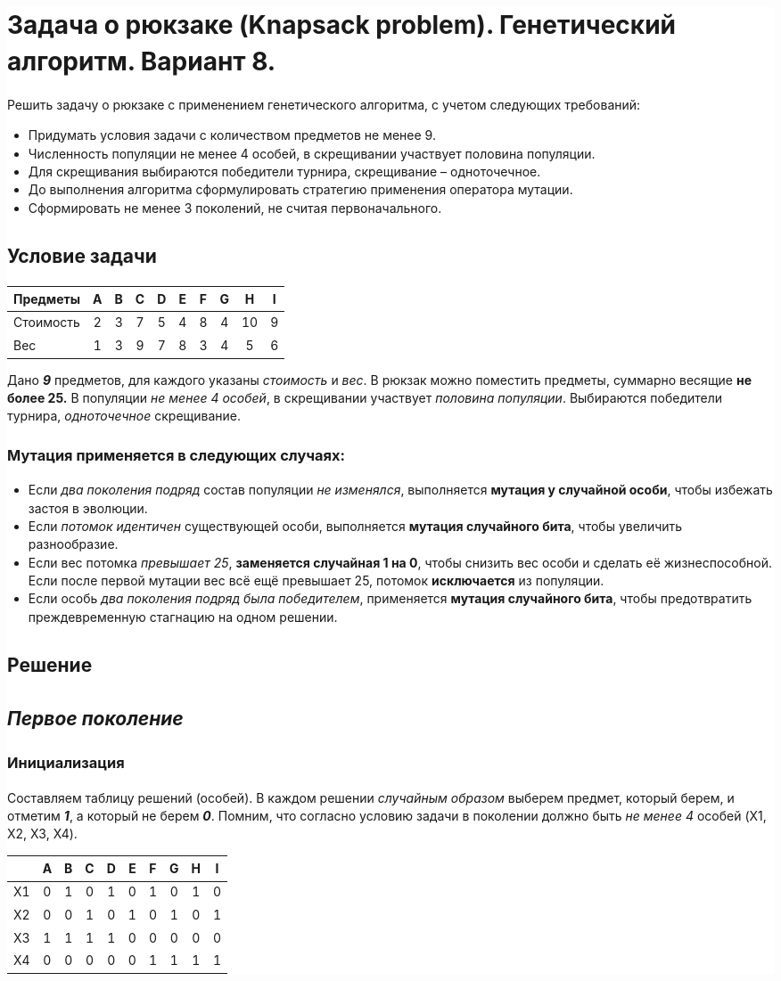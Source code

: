 # Задача о рюкзаке (Knapsack problem). Генетический алгоритм. Вариант 8.

Решить задачу о рюкзаке с применением генетического алгоритма, с учетом следующих требований:
   - Придумать условия задачи с количеством предметов не менее 9.
   - Численность популяции не менее 4 особей, в скрещивании участвует половина популяции. 
   - Для скрещивания выбираются победители турнира, скрещивание – одноточечное.
   - До выполнения алгоритма сформулировать стратегию применения оператора мутации.
   - Сформировать не менее 3 поколений, не считая первоначального.

## Условие задачи

| Предметы  | A | B | C | D | E | F | G | H  | I |
|:----------|:-:|:-:|:-:|:-:|:-:|:-:|:-:|:--:|:-:|
| Стоимость | 2 | 3 | 7 | 5 | 4 | 8 | 4 | 10 | 9 |
| Вес       | 1 | 3 | 9 | 7 | 8 | 3 | 4 | 5  | 6 |

Дано **_9_** предметов, для каждого указаны _стоимость_ и _вес_. В рюкзак можно поместить предметы, суммарно весящие **не более 25.**
В популяции _не менее 4 особей_, в скрещивании участвует _половина популяции_. Выбираются победители турнира, _одноточечное_ скрещивание.  

### Мутация применяется в следующих случаях:

- Если _два поколения подряд_ состав популяции _не изменялся_, выполняется **мутация у случайной особи**, чтобы избежать застоя в эволюции.
- Если _потомок идентичен_ существующей особи, выполняется **мутация случайного бита**, чтобы увеличить разнообразие.
- Если вес потомка _превышает 25_, **заменяется случайная 1 на 0**, чтобы снизить вес особи и сделать её жизнеспособной. Если после первой мутации вес всё ещё превышает 25, потомок **исключается** из популяции.
- Если особь _два поколения подряд была победителем_, применяется **мутация случайного бита**, чтобы предотвратить преждевременную стагнацию на одном решении.

## Решение

## _Первое поколение_
### Инициализация

Составляем таблицу решений (особей). В каждом решении _случайным образом_ выберем предмет, который берем, и отметим **_1_**, а который не берем **_0_**.
Помним, что согласно условию задачи в поколении должно быть _не менее 4_ особей (X1, X2, X3, X4).

|    | A | B | C | D | E | F | G | H | I |
|:---|:-:|:-:|:-:|:-:|:-:|:-:|:-:|:-:|:-:|
| X1 | 0 | 1 | 0 | 1 | 0 | 1 | 0 | 1 | 0 |
| X2 | 0 | 0 | 1 | 0 | 1 | 0 | 1 | 0 | 1 |
| X3 | 1 | 1 | 1 | 1 | 0 | 0 | 0 | 0 | 0 |
| X4 | 0 | 0 | 0 | 0 | 0 | 1 | 1 | 1 | 1 |
